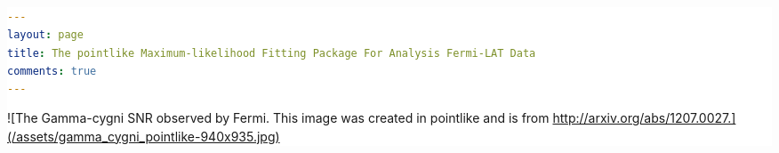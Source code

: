```yaml
---
layout: page
title: The pointlike Maximum-likelihood Fitting Package For Analysis Fermi-LAT Data
comments: true
---
```


![The Gamma-cygni SNR observed by Fermi. This image was created in pointlike and is from http://arxiv.org/abs/1207.0027.](/assets/gamma_cygni_pointlike-940x935.jpg)
